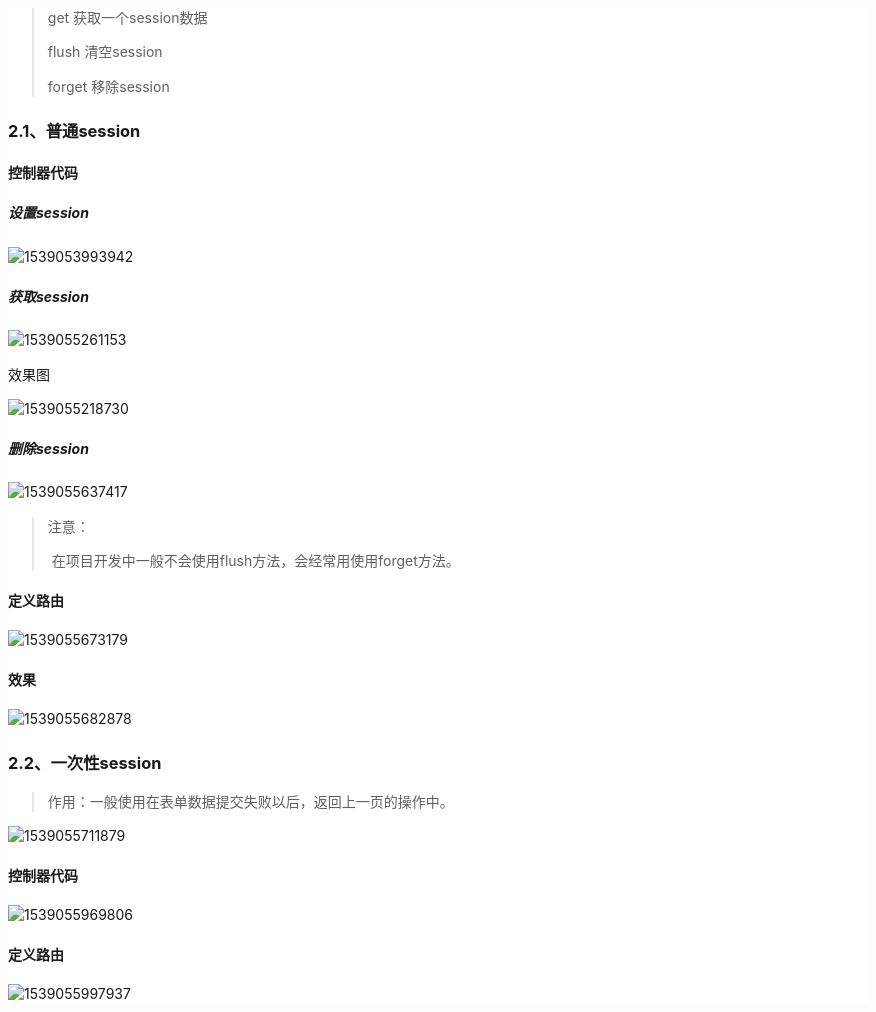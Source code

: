 > get	获取一个session数据
>
> flush	清空session
>
> forget	移除session

### 2.1、普通session

#### 控制器代码

##### 设置session

![1539053993942](1539053993942.png)

##### 获取session

![1539055261153](1539055261153.png)

效果图

![1539055218730](1539055218730.png)

##### 删除session

![1539055637417](1539055637417.png)

> 注意：
>
> ​	在项目开发中一般不会使用flush方法，会经常用使用forget方法。

#### 定义路由

![1539055673179](1539055673179.png)

#### 效果

![1539055682878](1539055682878.png)

### 2.2、一次性session

> 作用：一般使用在表单数据提交失败以后，返回上一页的操作中。

![1539055711879](1539055711879.png)

#### 控制器代码

![1539055969806](1539055969806.png)

#### 定义路由

![1539055997937](1539055997937.png)
